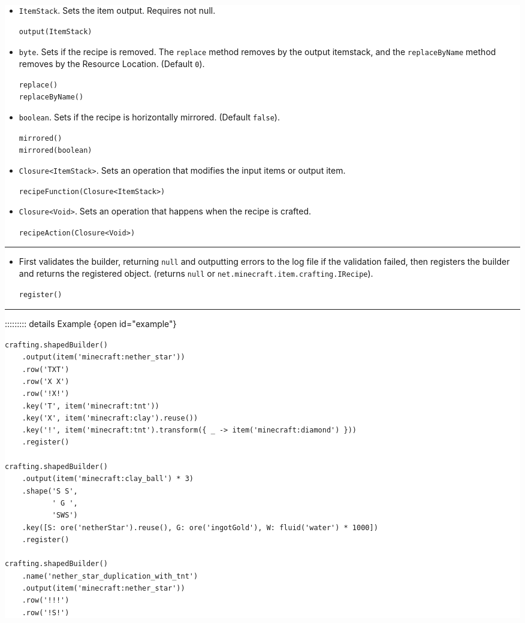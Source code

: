 - `ItemStack`. Sets the item output. Requires not null.

    ```groovy:no-line-numbers
    output(ItemStack)
    ```

- `byte`. Sets if the recipe is removed. The `replace` method removes by the output itemstack, and the `replaceByName` method removes by the Resource Location. (Default `0`).

    ```groovy:no-line-numbers
    replace()
    replaceByName()
    ```

- `boolean`. Sets if the recipe is horizontally mirrored. (Default `false`).

    ```groovy:no-line-numbers
    mirrored()
    mirrored(boolean)
    ```

- `Closure<ItemStack>`. Sets an operation that modifies the input items or output item.

    ```groovy:no-line-numbers
    recipeFunction(Closure<ItemStack>)
    ```

- `Closure<Void>`. Sets an operation that happens when the recipe is crafted.

    ```groovy:no-line-numbers
    recipeAction(Closure<Void>)
    ```

---

- First validates the builder, returning `null` and outputting errors to the log file if the validation failed, then registers the builder and returns the registered object. (returns `null` or `net.minecraft.item.crafting.IRecipe`).

    ```groovy:no-line-numbers
    register()
    ```

---

::::::::: details Example {open id="example"}
```groovy:no-line-numbers
crafting.shapedBuilder()
    .output(item('minecraft:nether_star'))
    .row('TXT')
    .row('X X')
    .row('!X!')
    .key('T', item('minecraft:tnt'))
    .key('X', item('minecraft:clay').reuse())
    .key('!', item('minecraft:tnt').transform({ _ -> item('minecraft:diamond') }))
    .register()

crafting.shapedBuilder()
    .output(item('minecraft:clay_ball') * 3)
    .shape('S S',
           ' G ',
           'SWS')
    .key([S: ore('netherStar').reuse(), G: ore('ingotGold'), W: fluid('water') * 1000])
    .register()

crafting.shapedBuilder()
    .name('nether_star_duplication_with_tnt')
    .output(item('minecraft:nether_star'))
    .row('!!!')
    .row('!S!')
```
